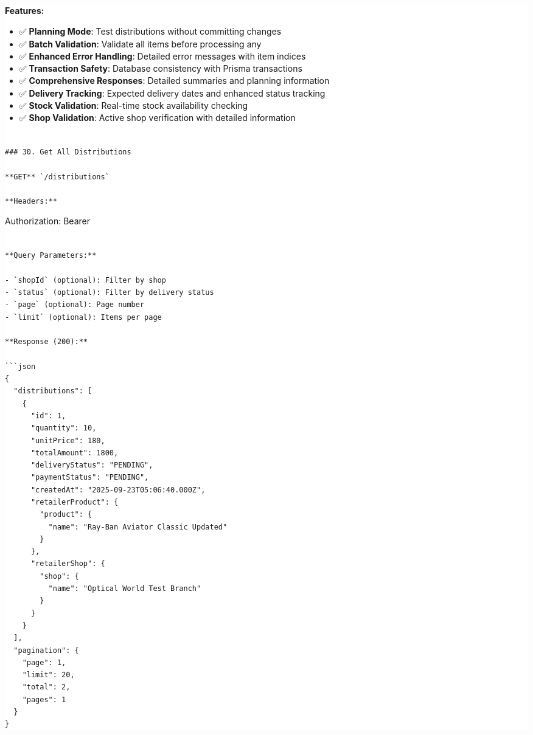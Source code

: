 **Features:**

- ✅ **Planning Mode**: Test distributions without committing changes
- ✅ **Batch Validation**: Validate all items before processing any
- ✅ **Enhanced Error Handling**: Detailed error messages with item indices
- ✅ **Transaction Safety**: Database consistency with Prisma transactions
- ✅ **Comprehensive Responses**: Detailed summaries and planning information
- ✅ **Delivery Tracking**: Expected delivery dates and enhanced status tracking
- ✅ **Stock Validation**: Real-time stock availability checking
- ✅ **Shop Validation**: Active shop verification with detailed information

```

### 30. Get All Distributions

**GET** `/distributions`

**Headers:**

```

Authorization: Bearer <token>

````

**Query Parameters:**

- `shopId` (optional): Filter by shop
- `status` (optional): Filter by delivery status
- `page` (optional): Page number
- `limit` (optional): Items per page

**Response (200):**

```json
{
  "distributions": [
    {
      "id": 1,
      "quantity": 10,
      "unitPrice": 180,
      "totalAmount": 1800,
      "deliveryStatus": "PENDING",
      "paymentStatus": "PENDING",
      "createdAt": "2025-09-23T05:06:40.000Z",
      "retailerProduct": {
        "product": {
          "name": "Ray-Ban Aviator Classic Updated"
        }
      },
      "retailerShop": {
        "shop": {
          "name": "Optical World Test Branch"
        }
      }
    }
  ],
  "pagination": {
    "page": 1,
    "limit": 20,
    "total": 2,
    "pages": 1
  }
}
````

